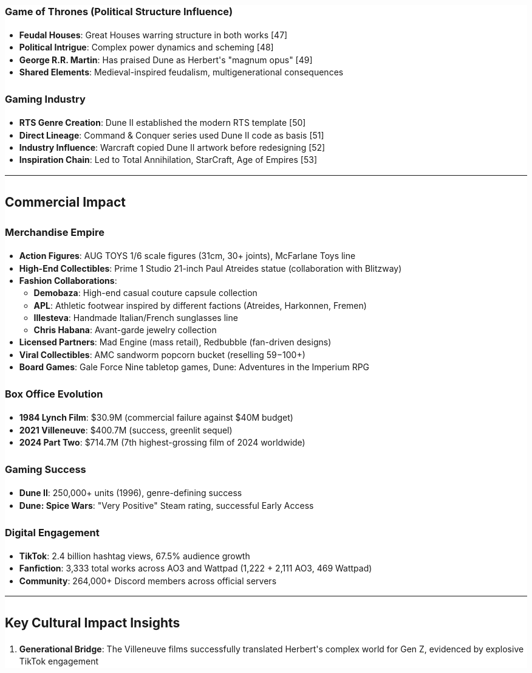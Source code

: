 ### Game of Thrones (Political Structure Influence)
- **Feudal Houses**: Great Houses warring structure in both works [47]
- **Political Intrigue**: Complex power dynamics and scheming [48]
- **George R.R. Martin**: Has praised Dune as Herbert's "magnum opus" [49]
- **Shared Elements**: Medieval-inspired feudalism, multigenerational consequences

### Gaming Industry
- **RTS Genre Creation**: Dune II established the modern RTS template [50]
- **Direct Lineage**: Command & Conquer series used Dune II code as basis [51]
- **Industry Influence**: Warcraft copied Dune II artwork before redesigning [52]
- **Inspiration Chain**: Led to Total Annihilation, StarCraft, Age of Empires [53]

---

## Commercial Impact

### Merchandise Empire
- **Action Figures**: AUG TOYS 1/6 scale figures (31cm, 30+ joints), McFarlane Toys line
- **High-End Collectibles**: Prime 1 Studio 21-inch Paul Atreides statue (collaboration with Blitzway)
- **Fashion Collaborations**:
  - **Demobaza**: High-end casual couture capsule collection
  - **APL**: Athletic footwear inspired by different factions (Atreides, Harkonnen, Fremen)
  - **Illesteva**: Handmade Italian/French sunglasses line
  - **Chris Habana**: Avant-garde jewelry collection
- **Licensed Partners**: Mad Engine (mass retail), Redbubble (fan-driven designs)
- **Viral Collectibles**: AMC sandworm popcorn bucket (reselling $59-$100+)
- **Board Games**: Gale Force Nine tabletop games, Dune: Adventures in the Imperium RPG

### Box Office Evolution
- **1984 Lynch Film**: $30.9M (commercial failure against $40M budget)
- **2021 Villeneuve**: $400.7M (success, greenlit sequel)
- **2024 Part Two**: $714.7M (7th highest-grossing film of 2024 worldwide)

### Gaming Success
- **Dune II**: 250,000+ units (1996), genre-defining success
- **Dune: Spice Wars**: "Very Positive" Steam rating, successful Early Access

### Digital Engagement
- **TikTok**: 2.4 billion hashtag views, 67.5% audience growth
- **Fanfiction**: 3,333 total works across AO3 and Wattpad (1,222 + 2,111 AO3, 469 Wattpad)
- **Community**: 264,000+ Discord members across official servers

---

## Key Cultural Impact Insights

1. **Generational Bridge**: The Villeneuve films successfully translated Herbert's complex world for Gen Z, evidenced by explosive TikTok engagement
